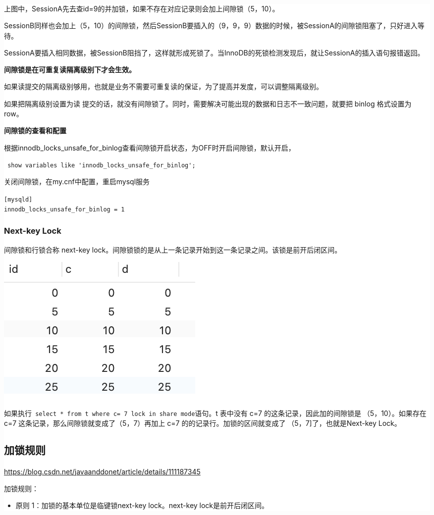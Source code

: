 
上图中，SessionA先去查id=9的并加锁，如果不存在对应记录则会加上间隙锁（5，10）。

SessionB同样也会加上（5，10）的间隙锁，然后SessionB要插入的（9，9，9）数据的时候，被SessionA的间隙锁阻塞了，只好进入等待。

SessionA要插入相同数据，被SessionB阻挡了，这样就形成死锁了。当InnoDB的死锁检测发现后，就让SessionA的插入语句报错返回。

**间隙锁是在可重复读隔离级别下才会生效。**

如果读提交的隔离级别够用，也就是业务不需要可重复读的保证，为了提高并发度，可以调整隔离级别。

如果把隔离级别设置为读 提交的话，就没有间隙锁了。同时，需要解决可能出现的数据和日志不一致问题，就要把 binlog 格式设置为 row。

**间隙锁的查看和配置**

根据innodb_locks_unsafe_for_binlog查看间隙锁开启状态，为OFF时开启间隙锁，默认开启，

```mysql
 show variables like 'innodb_locks_unsafe_for_binlog'; 
```

关闭间隙锁，在my.cnf中配置，重启mysql服务

```bash
[mysqld]
innodb_locks_unsafe_for_binlog = 1
```

### Next-key Lock

间隙锁和行锁合称 next-key lock。间隙锁锁的是从上一条记录开始到这一条记录之间。该锁是前开后闭区间。

![image-20220411144723205](img/MySQL-Interview/image-20220411144723205.png)

如果执行` select * from t where c= 7 lock in share mode`语句。t 表中没有 c=7 的这条记录，因此加的间隙锁是 （5，10）。如果存在 c=7 这条记录，那么间隙锁就变成了（5，7）再加上 c=7 的的记录行。加锁的区间就变成了 （5，7]了，也就是Next-key Lock。

## 加锁规则

https://blog.csdn.net/javaanddonet/article/details/111187345

加锁规则：

- 原则 1：加锁的基本单位是临键锁next-key lock。next-key lock是前开后闭区间。
